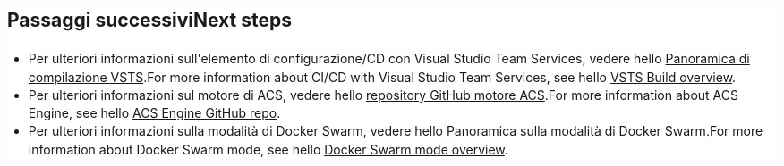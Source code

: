 ## <a name="next-steps"></a><span data-ttu-id="6a5d2-255">Passaggi successivi</span><span class="sxs-lookup"><span data-stu-id="6a5d2-255">Next steps</span></span>

* <span data-ttu-id="6a5d2-256">Per ulteriori informazioni sull'elemento di configurazione/CD con Visual Studio Team Services, vedere hello [Panoramica di compilazione VSTS](https://www.visualstudio.com/docs/build/overview).</span><span class="sxs-lookup"><span data-stu-id="6a5d2-256">For more information about CI/CD with Visual Studio Team Services, see hello [VSTS Build overview](https://www.visualstudio.com/docs/build/overview).</span></span>
* <span data-ttu-id="6a5d2-257">Per ulteriori informazioni sul motore di ACS, vedere hello [repository GitHub motore ACS](https://github.com/Azure/acs-engine).</span><span class="sxs-lookup"><span data-stu-id="6a5d2-257">For more information about ACS Engine, see hello [ACS Engine GitHub repo](https://github.com/Azure/acs-engine).</span></span>
* <span data-ttu-id="6a5d2-258">Per ulteriori informazioni sulla modalità di Docker Swarm, vedere hello [Panoramica sulla modalità di Docker Swarm](https://docs.docker.com/engine/swarm/).</span><span class="sxs-lookup"><span data-stu-id="6a5d2-258">For more information about Docker Swarm mode, see hello [Docker Swarm mode overview](https://docs.docker.com/engine/swarm/).</span></span>
